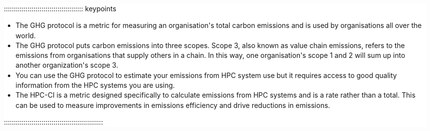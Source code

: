 :::::::::::::::::::::::::::::::::::::::: keypoints

- The GHG protocol is a metric for measuring an organisation's total carbon emissions and is used by organisations all over the world.
- The GHG protocol puts carbon emissions into three scopes. Scope 3, also known as value chain emissions, refers to the emissions from organisations that supply others in a chain. In this way, one organisation's scope 1 and 2 will sum up into another organization's scope 3.
- You can use the GHG protocol to estimate your emissions from HPC system use but it requires access to good quality information from the HPC systems you are using.
- The HPC-CI is a metric designed specifically to calculate emissions from HPC systems and is a rate rather than a total. This can be used to measure improvements in emissions efficiency and drive reductions in emissions.

::::::::::::::::::::::::::::::::::::::::::::::::::

